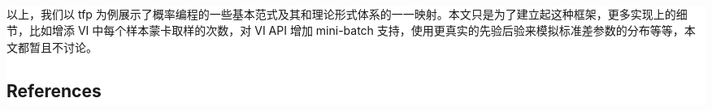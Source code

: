 

以上，我们以 tfp 为例展示了概率编程的一些基本范式及其和理论形式体系的一一映射。本文只是为了建立起这种框架，更多实现上的细节，比如增添 VI 中每个样本蒙卡取样的次数，对 VI API 增加 mini-batch 支持，使用更真实的先验后验来模拟标准差参数的分布等等，本文都暂且不讨论。

## References

[^hmcintro]: [Hamiltonian Monte Carlo from scratch](https://colindcarroll.com/2019/04/11/hamiltonian-monte-carlo-from-scratch/)

[^hmcreview]: [A Conceptual Introduction to Hamiltonian Monte Carlo](https://arxiv.org/pdf/1701.02434v2.pdf)
[^tfppost]: [Bayesian Regressions with MCMC or Variational Bayes using TensorFlow Probability](https://brendanhasz.github.io/2018/12/03/tfp-regression) 